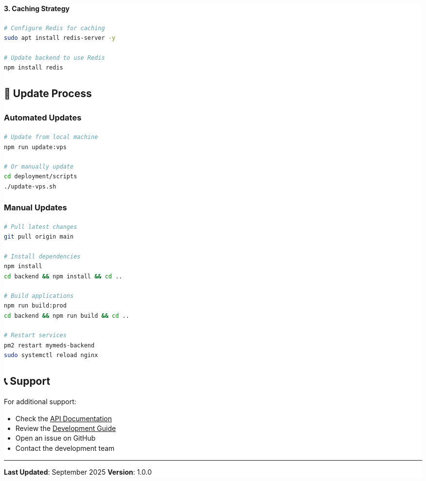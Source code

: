 #### 3. Caching Strategy
```bash
# Configure Redis for caching
sudo apt install redis-server -y

# Update backend to use Redis
npm install redis
```

## 🔄 Update Process

### Automated Updates
```bash
# Update from local machine
npm run update:vps

# Or manually update
cd deployment/scripts
./update-vps.sh
```

### Manual Updates
```bash
# Pull latest changes
git pull origin main

# Install dependencies
npm install
cd backend && npm install && cd ..

# Build applications
npm run build:prod
cd backend && npm run build && cd ..

# Restart services
pm2 restart mymeds-backend
sudo systemctl reload nginx
```

## 📞 Support

For additional support:
- Check the [API Documentation](API.md)
- Review the [Development Guide](DEVELOPMENT.md)
- Open an issue on GitHub
- Contact the development team

---

**Last Updated**: September 2025
**Version**: 1.0.0
